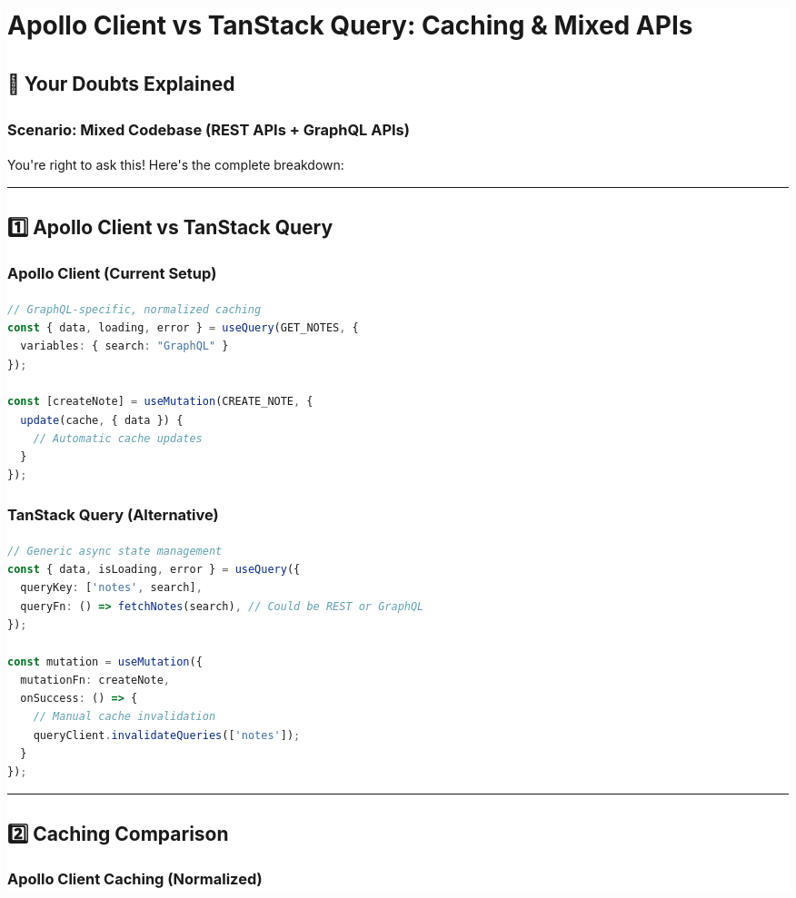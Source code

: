 # Apollo Client vs TanStack Query: Caching & Mixed APIs

## 🤔 Your Doubts Explained

### **Scenario**: Mixed Codebase (REST APIs + GraphQL APIs)

You're right to ask this! Here's the complete breakdown:

---

## 1️⃣ **Apollo Client vs TanStack Query**

### **Apollo Client** (Current Setup)
```typescript
// GraphQL-specific, normalized caching
const { data, loading, error } = useQuery(GET_NOTES, {
  variables: { search: "GraphQL" }
});

const [createNote] = useMutation(CREATE_NOTE, {
  update(cache, { data }) {
    // Automatic cache updates
  }
});
```

### **TanStack Query** (Alternative)
```typescript
// Generic async state management
const { data, isLoading, error } = useQuery({
  queryKey: ['notes', search],
  queryFn: () => fetchNotes(search), // Could be REST or GraphQL
});

const mutation = useMutation({
  mutationFn: createNote,
  onSuccess: () => {
    // Manual cache invalidation
    queryClient.invalidateQueries(['notes']);
  }
});
```

---

## 2️⃣ **Caching Comparison**

### **Apollo Client Caching** (Normalized)
